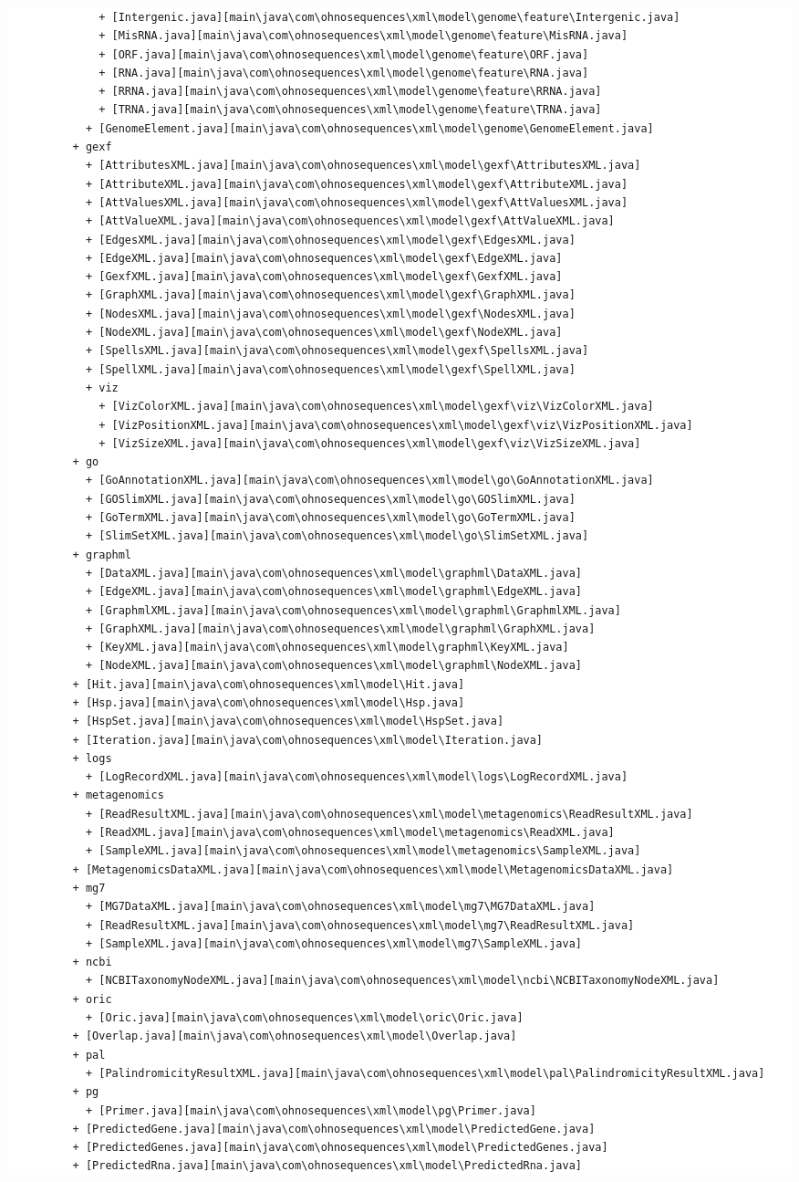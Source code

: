                   + [Intergenic.java][main\java\com\ohnosequences\xml\model\genome\feature\Intergenic.java]
                  + [MisRNA.java][main\java\com\ohnosequences\xml\model\genome\feature\MisRNA.java]
                  + [ORF.java][main\java\com\ohnosequences\xml\model\genome\feature\ORF.java]
                  + [RNA.java][main\java\com\ohnosequences\xml\model\genome\feature\RNA.java]
                  + [RRNA.java][main\java\com\ohnosequences\xml\model\genome\feature\RRNA.java]
                  + [TRNA.java][main\java\com\ohnosequences\xml\model\genome\feature\TRNA.java]
                + [GenomeElement.java][main\java\com\ohnosequences\xml\model\genome\GenomeElement.java]
              + gexf
                + [AttributesXML.java][main\java\com\ohnosequences\xml\model\gexf\AttributesXML.java]
                + [AttributeXML.java][main\java\com\ohnosequences\xml\model\gexf\AttributeXML.java]
                + [AttValuesXML.java][main\java\com\ohnosequences\xml\model\gexf\AttValuesXML.java]
                + [AttValueXML.java][main\java\com\ohnosequences\xml\model\gexf\AttValueXML.java]
                + [EdgesXML.java][main\java\com\ohnosequences\xml\model\gexf\EdgesXML.java]
                + [EdgeXML.java][main\java\com\ohnosequences\xml\model\gexf\EdgeXML.java]
                + [GexfXML.java][main\java\com\ohnosequences\xml\model\gexf\GexfXML.java]
                + [GraphXML.java][main\java\com\ohnosequences\xml\model\gexf\GraphXML.java]
                + [NodesXML.java][main\java\com\ohnosequences\xml\model\gexf\NodesXML.java]
                + [NodeXML.java][main\java\com\ohnosequences\xml\model\gexf\NodeXML.java]
                + [SpellsXML.java][main\java\com\ohnosequences\xml\model\gexf\SpellsXML.java]
                + [SpellXML.java][main\java\com\ohnosequences\xml\model\gexf\SpellXML.java]
                + viz
                  + [VizColorXML.java][main\java\com\ohnosequences\xml\model\gexf\viz\VizColorXML.java]
                  + [VizPositionXML.java][main\java\com\ohnosequences\xml\model\gexf\viz\VizPositionXML.java]
                  + [VizSizeXML.java][main\java\com\ohnosequences\xml\model\gexf\viz\VizSizeXML.java]
              + go
                + [GoAnnotationXML.java][main\java\com\ohnosequences\xml\model\go\GoAnnotationXML.java]
                + [GOSlimXML.java][main\java\com\ohnosequences\xml\model\go\GOSlimXML.java]
                + [GoTermXML.java][main\java\com\ohnosequences\xml\model\go\GoTermXML.java]
                + [SlimSetXML.java][main\java\com\ohnosequences\xml\model\go\SlimSetXML.java]
              + graphml
                + [DataXML.java][main\java\com\ohnosequences\xml\model\graphml\DataXML.java]
                + [EdgeXML.java][main\java\com\ohnosequences\xml\model\graphml\EdgeXML.java]
                + [GraphmlXML.java][main\java\com\ohnosequences\xml\model\graphml\GraphmlXML.java]
                + [GraphXML.java][main\java\com\ohnosequences\xml\model\graphml\GraphXML.java]
                + [KeyXML.java][main\java\com\ohnosequences\xml\model\graphml\KeyXML.java]
                + [NodeXML.java][main\java\com\ohnosequences\xml\model\graphml\NodeXML.java]
              + [Hit.java][main\java\com\ohnosequences\xml\model\Hit.java]
              + [Hsp.java][main\java\com\ohnosequences\xml\model\Hsp.java]
              + [HspSet.java][main\java\com\ohnosequences\xml\model\HspSet.java]
              + [Iteration.java][main\java\com\ohnosequences\xml\model\Iteration.java]
              + logs
                + [LogRecordXML.java][main\java\com\ohnosequences\xml\model\logs\LogRecordXML.java]
              + metagenomics
                + [ReadResultXML.java][main\java\com\ohnosequences\xml\model\metagenomics\ReadResultXML.java]
                + [ReadXML.java][main\java\com\ohnosequences\xml\model\metagenomics\ReadXML.java]
                + [SampleXML.java][main\java\com\ohnosequences\xml\model\metagenomics\SampleXML.java]
              + [MetagenomicsDataXML.java][main\java\com\ohnosequences\xml\model\MetagenomicsDataXML.java]
              + mg7
                + [MG7DataXML.java][main\java\com\ohnosequences\xml\model\mg7\MG7DataXML.java]
                + [ReadResultXML.java][main\java\com\ohnosequences\xml\model\mg7\ReadResultXML.java]
                + [SampleXML.java][main\java\com\ohnosequences\xml\model\mg7\SampleXML.java]
              + ncbi
                + [NCBITaxonomyNodeXML.java][main\java\com\ohnosequences\xml\model\ncbi\NCBITaxonomyNodeXML.java]
              + oric
                + [Oric.java][main\java\com\ohnosequences\xml\model\oric\Oric.java]
              + [Overlap.java][main\java\com\ohnosequences\xml\model\Overlap.java]
              + pal
                + [PalindromicityResultXML.java][main\java\com\ohnosequences\xml\model\pal\PalindromicityResultXML.java]
              + pg
                + [Primer.java][main\java\com\ohnosequences\xml\model\pg\Primer.java]
              + [PredictedGene.java][main\java\com\ohnosequences\xml\model\PredictedGene.java]
              + [PredictedGenes.java][main\java\com\ohnosequences\xml\model\PredictedGenes.java]
              + [PredictedRna.java][main\java\com\ohnosequences\xml\model\PredictedRna.java]

[main\java\com\ohnosequences\aws\ec2\InstanceUtil.java]: ..\..\aws\ec2\InstanceUtil.java.md
[main\java\com\ohnosequences\aws\ec2\SpotUtil.java]: ..\..\aws\ec2\SpotUtil.java.md
[main\java\com\ohnosequences\aws\s3\S3FileDownloader.java]: ..\..\aws\s3\S3FileDownloader.java.md
[main\java\com\ohnosequences\aws\s3\S3FileUploader.java]: ..\..\aws\s3\S3FileUploader.java.md
[main\java\com\ohnosequences\aws\util\AMITypes.java]: ..\..\aws\util\AMITypes.java.md
[main\java\com\ohnosequences\aws\util\AvailabilityZones.java]: ..\..\aws\util\AvailabilityZones.java.md
[main\java\com\ohnosequences\aws\util\CredentialsRetriever.java]: ..\..\aws\util\CredentialsRetriever.java.md
[main\java\com\ohnosequences\aws\util\Endpoints.java]: ..\..\aws\util\Endpoints.java.md
[main\java\com\ohnosequences\aws\util\InstanceTypes.java]: ..\..\aws\util\InstanceTypes.java.md
[main\java\com\ohnosequences\BioinfoUtil.java]: ..\..\BioinfoUtil.java.md
[main\java\com\ohnosequences\util\BitOperations.java]: ..\BitOperations.java.md
[main\java\com\ohnosequences\util\blast\BlastExporter.java]: BlastExporter.java.md
[main\java\com\ohnosequences\util\blast\BlastSubset.java]: BlastSubset.java.md
[main\java\com\ohnosequences\util\CodonUtil.java]: ..\CodonUtil.java.md
[main\java\com\ohnosequences\util\Entry.java]: ..\Entry.java.md
[main\java\com\ohnosequences\util\Executable.java]: ..\Executable.java.md
[main\java\com\ohnosequences\util\ExecuteFromFile.java]: ..\ExecuteFromFile.java.md
[main\java\com\ohnosequences\util\fasta\FastaSubSeq.java]: ..\fasta\FastaSubSeq.java.md
[main\java\com\ohnosequences\util\fasta\FastaUtil.java]: ..\fasta\FastaUtil.java.md
[main\java\com\ohnosequences\util\fasta\MultifastaSelector.java]: ..\fasta\MultifastaSelector.java.md
[main\java\com\ohnosequences\util\fasta\SearchFastaHeaders.java]: ..\fasta\SearchFastaHeaders.java.md
[main\java\com\ohnosequences\util\file\FileUtil.java]: ..\file\FileUtil.java.md
[main\java\com\ohnosequences\util\file\FnaFileFilter.java]: ..\file\FnaFileFilter.java.md
[main\java\com\ohnosequences\util\file\GenomeFilesParser.java]: ..\file\GenomeFilesParser.java.md
[main\java\com\ohnosequences\util\file\PttFileFilter.java]: ..\file\PttFileFilter.java.md
[main\java\com\ohnosequences\util\file\RntFileFilter.java]: ..\file\RntFileFilter.java.md
[main\java\com\ohnosequences\util\genbank\GBCommon.java]: ..\genbank\GBCommon.java.md
[main\java\com\ohnosequences\util\gephi\GephiExporter.java]: ..\gephi\GephiExporter.java.md
[main\java\com\ohnosequences\util\gephi\GexfToDotExporter.java]: ..\gephi\GexfToDotExporter.java.md
[main\java\com\ohnosequences\util\go\GOExporter.java]: ..\go\GOExporter.java.md
[main\java\com\ohnosequences\util\model\Feature.java]: ..\model\Feature.java.md
[main\java\com\ohnosequences\util\model\Intergenic.java]: ..\model\Intergenic.java.md
[main\java\com\ohnosequences\util\model\PalindromicityResult.java]: ..\model\PalindromicityResult.java.md
[main\java\com\ohnosequences\util\ncbi\TaxonomyLoader.java]: ..\ncbi\TaxonomyLoader.java.md
[main\java\com\ohnosequences\util\oric\OricDataRetriever.java]: ..\oric\OricDataRetriever.java.md
[main\java\com\ohnosequences\util\Pair.java]: ..\Pair.java.md
[main\java\com\ohnosequences\util\pal\PalindromicityAnalyzer.java]: ..\pal\PalindromicityAnalyzer.java.md
[main\java\com\ohnosequences\util\security\MD5.java]: ..\security\MD5.java.md
[main\java\com\ohnosequences\util\seq\SeqUtil.java]: ..\seq\SeqUtil.java.md
[main\java\com\ohnosequences\util\statistics\StatisticalValues.java]: ..\statistics\StatisticalValues.java.md
[main\java\com\ohnosequences\util\uniprot\UniprotProteinRetreiver.java]: ..\uniprot\UniprotProteinRetreiver.java.md
[main\java\com\ohnosequences\xml\api\interfaces\IAttribute.java]: ..\..\xml\api\interfaces\IAttribute.java.md
[main\java\com\ohnosequences\xml\api\interfaces\IElement.java]: ..\..\xml\api\interfaces\IElement.java.md
[main\java\com\ohnosequences\xml\api\interfaces\INameSpace.java]: ..\..\xml\api\interfaces\INameSpace.java.md
[main\java\com\ohnosequences\xml\api\interfaces\IXmlThing.java]: ..\..\xml\api\interfaces\IXmlThing.java.md
[main\java\com\ohnosequences\xml\api\interfaces\package-info.java]: ..\..\xml\api\interfaces\package-info.java.md
[main\java\com\ohnosequences\xml\api\model\NameSpace.java]: ..\..\xml\api\model\NameSpace.java.md
[main\java\com\ohnosequences\xml\api\model\package-info.java]: ..\..\xml\api\model\package-info.java.md
[main\java\com\ohnosequences\xml\api\model\XMLAttribute.java]: ..\..\xml\api\model\XMLAttribute.java.md
[main\java\com\ohnosequences\xml\api\model\XMLElement.java]: ..\..\xml\api\model\XMLElement.java.md
[main\java\com\ohnosequences\xml\api\model\XMLElementException.java]: ..\..\xml\api\model\XMLElementException.java.md
[main\java\com\ohnosequences\xml\api\util\XMLUtil.java]: ..\..\xml\api\util\XMLUtil.java.md
[main\java\com\ohnosequences\xml\model\Annotation.java]: ..\..\xml\model\Annotation.java.md
[main\java\com\ohnosequences\xml\model\bio4j\Bio4jNodeIndexXML.java]: ..\..\xml\model\bio4j\Bio4jNodeIndexXML.java.md
[main\java\com\ohnosequences\xml\model\bio4j\Bio4jNodeXML.java]: ..\..\xml\model\bio4j\Bio4jNodeXML.java.md
[main\java\com\ohnosequences\xml\model\bio4j\Bio4jPropertyXML.java]: ..\..\xml\model\bio4j\Bio4jPropertyXML.java.md
[main\java\com\ohnosequences\xml\model\bio4j\Bio4jRelationshipIndexXML.java]: ..\..\xml\model\bio4j\Bio4jRelationshipIndexXML.java.md
[main\java\com\ohnosequences\xml\model\bio4j\Bio4jRelationshipXML.java]: ..\..\xml\model\bio4j\Bio4jRelationshipXML.java.md
[main\java\com\ohnosequences\xml\model\bio4j\UniprotDataXML.java]: ..\..\xml\model\bio4j\UniprotDataXML.java.md
[main\java\com\ohnosequences\xml\model\BlastOutput.java]: ..\..\xml\model\BlastOutput.java.md
[main\java\com\ohnosequences\xml\model\BlastOutputParam.java]: ..\..\xml\model\BlastOutputParam.java.md
[main\java\com\ohnosequences\xml\model\Codon.java]: ..\..\xml\model\Codon.java.md
[main\java\com\ohnosequences\xml\model\ContigXML.java]: ..\..\xml\model\ContigXML.java.md
[main\java\com\ohnosequences\xml\model\cufflinks\CuffLinksElement.java]: ..\..\xml\model\cufflinks\CuffLinksElement.java.md
[main\java\com\ohnosequences\xml\model\embl\EmblXML.java]: ..\..\xml\model\embl\EmblXML.java.md
[main\java\com\ohnosequences\xml\model\Frameshift.java]: ..\..\xml\model\Frameshift.java.md
[main\java\com\ohnosequences\xml\model\Gap.java]: ..\..\xml\model\Gap.java.md
[main\java\com\ohnosequences\xml\model\gb\GenBankXML.java]: ..\..\xml\model\gb\GenBankXML.java.md
[main\java\com\ohnosequences\xml\model\genome\feature\Feature.java]: ..\..\xml\model\genome\feature\Feature.java.md
[main\java\com\ohnosequences\xml\model\genome\feature\Intergenic.java]: ..\..\xml\model\genome\feature\Intergenic.java.md
[main\java\com\ohnosequences\xml\model\genome\feature\MisRNA.java]: ..\..\xml\model\genome\feature\MisRNA.java.md
[main\java\com\ohnosequences\xml\model\genome\feature\ORF.java]: ..\..\xml\model\genome\feature\ORF.java.md
[main\java\com\ohnosequences\xml\model\genome\feature\RNA.java]: ..\..\xml\model\genome\feature\RNA.java.md
[main\java\com\ohnosequences\xml\model\genome\feature\RRNA.java]: ..\..\xml\model\genome\feature\RRNA.java.md
[main\java\com\ohnosequences\xml\model\genome\feature\TRNA.java]: ..\..\xml\model\genome\feature\TRNA.java.md
[main\java\com\ohnosequences\xml\model\genome\GenomeElement.java]: ..\..\xml\model\genome\GenomeElement.java.md
[main\java\com\ohnosequences\xml\model\gexf\AttributesXML.java]: ..\..\xml\model\gexf\AttributesXML.java.md
[main\java\com\ohnosequences\xml\model\gexf\AttributeXML.java]: ..\..\xml\model\gexf\AttributeXML.java.md
[main\java\com\ohnosequences\xml\model\gexf\AttValuesXML.java]: ..\..\xml\model\gexf\AttValuesXML.java.md
[main\java\com\ohnosequences\xml\model\gexf\AttValueXML.java]: ..\..\xml\model\gexf\AttValueXML.java.md
[main\java\com\ohnosequences\xml\model\gexf\EdgesXML.java]: ..\..\xml\model\gexf\EdgesXML.java.md
[main\java\com\ohnosequences\xml\model\gexf\EdgeXML.java]: ..\..\xml\model\gexf\EdgeXML.java.md
[main\java\com\ohnosequences\xml\model\gexf\GexfXML.java]: ..\..\xml\model\gexf\GexfXML.java.md
[main\java\com\ohnosequences\xml\model\gexf\GraphXML.java]: ..\..\xml\model\gexf\GraphXML.java.md
[main\java\com\ohnosequences\xml\model\gexf\NodesXML.java]: ..\..\xml\model\gexf\NodesXML.java.md
[main\java\com\ohnosequences\xml\model\gexf\NodeXML.java]: ..\..\xml\model\gexf\NodeXML.java.md
[main\java\com\ohnosequences\xml\model\gexf\SpellsXML.java]: ..\..\xml\model\gexf\SpellsXML.java.md
[main\java\com\ohnosequences\xml\model\gexf\SpellXML.java]: ..\..\xml\model\gexf\SpellXML.java.md
[main\java\com\ohnosequences\xml\model\gexf\viz\VizColorXML.java]: ..\..\xml\model\gexf\viz\VizColorXML.java.md
[main\java\com\ohnosequences\xml\model\gexf\viz\VizPositionXML.java]: ..\..\xml\model\gexf\viz\VizPositionXML.java.md
[main\java\com\ohnosequences\xml\model\gexf\viz\VizSizeXML.java]: ..\..\xml\model\gexf\viz\VizSizeXML.java.md
[main\java\com\ohnosequences\xml\model\go\GoAnnotationXML.java]: ..\..\xml\model\go\GoAnnotationXML.java.md
[main\java\com\ohnosequences\xml\model\go\GOSlimXML.java]: ..\..\xml\model\go\GOSlimXML.java.md
[main\java\com\ohnosequences\xml\model\go\GoTermXML.java]: ..\..\xml\model\go\GoTermXML.java.md
[main\java\com\ohnosequences\xml\model\go\SlimSetXML.java]: ..\..\xml\model\go\SlimSetXML.java.md
[main\java\com\ohnosequences\xml\model\graphml\DataXML.java]: ..\..\xml\model\graphml\DataXML.java.md
[main\java\com\ohnosequences\xml\model\graphml\EdgeXML.java]: ..\..\xml\model\graphml\EdgeXML.java.md
[main\java\com\ohnosequences\xml\model\graphml\GraphmlXML.java]: ..\..\xml\model\graphml\GraphmlXML.java.md
[main\java\com\ohnosequences\xml\model\graphml\GraphXML.java]: ..\..\xml\model\graphml\GraphXML.java.md
[main\java\com\ohnosequences\xml\model\graphml\KeyXML.java]: ..\..\xml\model\graphml\KeyXML.java.md
[main\java\com\ohnosequences\xml\model\graphml\NodeXML.java]: ..\..\xml\model\graphml\NodeXML.java.md
[main\java\com\ohnosequences\xml\model\Hit.java]: ..\..\xml\model\Hit.java.md
[main\java\com\ohnosequences\xml\model\Hsp.java]: ..\..\xml\model\Hsp.java.md
[main\java\com\ohnosequences\xml\model\HspSet.java]: ..\..\xml\model\HspSet.java.md
[main\java\com\ohnosequences\xml\model\Iteration.java]: ..\..\xml\model\Iteration.java.md
[main\java\com\ohnosequences\xml\model\logs\LogRecordXML.java]: ..\..\xml\model\logs\LogRecordXML.java.md
[main\java\com\ohnosequences\xml\model\metagenomics\ReadResultXML.java]: ..\..\xml\model\metagenomics\ReadResultXML.java.md
[main\java\com\ohnosequences\xml\model\metagenomics\ReadXML.java]: ..\..\xml\model\metagenomics\ReadXML.java.md
[main\java\com\ohnosequences\xml\model\metagenomics\SampleXML.java]: ..\..\xml\model\metagenomics\SampleXML.java.md
[main\java\com\ohnosequences\xml\model\MetagenomicsDataXML.java]: ..\..\xml\model\MetagenomicsDataXML.java.md
[main\java\com\ohnosequences\xml\model\mg7\MG7DataXML.java]: ..\..\xml\model\mg7\MG7DataXML.java.md
[main\java\com\ohnosequences\xml\model\mg7\ReadResultXML.java]: ..\..\xml\model\mg7\ReadResultXML.java.md
[main\java\com\ohnosequences\xml\model\mg7\SampleXML.java]: ..\..\xml\model\mg7\SampleXML.java.md
[main\java\com\ohnosequences\xml\model\ncbi\NCBITaxonomyNodeXML.java]: ..\..\xml\model\ncbi\NCBITaxonomyNodeXML.java.md
[main\java\com\ohnosequences\xml\model\oric\Oric.java]: ..\..\xml\model\oric\Oric.java.md
[main\java\com\ohnosequences\xml\model\Overlap.java]: ..\..\xml\model\Overlap.java.md
[main\java\com\ohnosequences\xml\model\pal\PalindromicityResultXML.java]: ..\..\xml\model\pal\PalindromicityResultXML.java.md
[main\java\com\ohnosequences\xml\model\pg\Primer.java]: ..\..\xml\model\pg\Primer.java.md
[main\java\com\ohnosequences\xml\model\PredictedGene.java]: ..\..\xml\model\PredictedGene.java.md
[main\java\com\ohnosequences\xml\model\PredictedGenes.java]: ..\..\xml\model\PredictedGenes.java.md
[main\java\com\ohnosequences\xml\model\PredictedRna.java]: ..\..\xml\model\PredictedRna.java.md
[main\java\com\ohnosequences\xml\model\PredictedRnas.java]: ..\..\xml\model\PredictedRnas.java.md
[main\java\com\ohnosequences\xml\model\uniprot\ArticleXML.java]: ..\..\xml\model\uniprot\ArticleXML.java.md
[main\java\com\ohnosequences\xml\model\uniprot\CommentXML.java]: ..\..\xml\model\uniprot\CommentXML.java.md
[main\java\com\ohnosequences\xml\model\uniprot\FeatureXML.java]: ..\..\xml\model\uniprot\FeatureXML.java.md
[main\java\com\ohnosequences\xml\model\uniprot\InterproXML.java]: ..\..\xml\model\uniprot\InterproXML.java.md
[main\java\com\ohnosequences\xml\model\uniprot\IsoformXML.java]: ..\..\xml\model\uniprot\IsoformXML.java.md
[main\java\com\ohnosequences\xml\model\uniprot\KeywordXML.java]: ..\..\xml\model\uniprot\KeywordXML.java.md
[main\java\com\ohnosequences\xml\model\uniprot\ProteinXML.java]: ..\..\xml\model\uniprot\ProteinXML.java.md
[main\java\com\ohnosequences\xml\model\uniprot\SubcellularLocationXML.java]: ..\..\xml\model\uniprot\SubcellularLocationXML.java.md
[main\java\com\ohnosequences\xml\model\util\Argument.java]: ..\..\xml\model\util\Argument.java.md
[main\java\com\ohnosequences\xml\model\util\Arguments.java]: ..\..\xml\model\util\Arguments.java.md
[main\java\com\ohnosequences\xml\model\util\Error.java]: ..\..\xml\model\util\Error.java.md
[main\java\com\ohnosequences\xml\model\util\Execution.java]: ..\..\xml\model\util\Execution.java.md
[main\java\com\ohnosequences\xml\model\util\FlexXMLWrapperClassCreator.java]: ..\..\xml\model\util\FlexXMLWrapperClassCreator.java.md
[main\java\com\ohnosequences\xml\model\util\ScheduledExecutions.java]: ..\..\xml\model\util\ScheduledExecutions.java.md
[main\java\com\ohnosequences\xml\model\util\XMLWrapperClass.java]: ..\..\xml\model\util\XMLWrapperClass.java.md
[main\java\com\ohnosequences\xml\model\util\XMLWrapperClassCreator.java]: ..\..\xml\model\util\XMLWrapperClassCreator.java.md
[main\java\com\ohnosequences\xml\model\wip\Region.java]: ..\..\xml\model\wip\Region.java.md
[main\java\com\ohnosequences\xml\model\wip\WipPosition.java]: ..\..\xml\model\wip\WipPosition.java.md
[main\java\com\ohnosequences\xml\model\wip\WipResult.java]: ..\..\xml\model\wip\WipResult.java.md